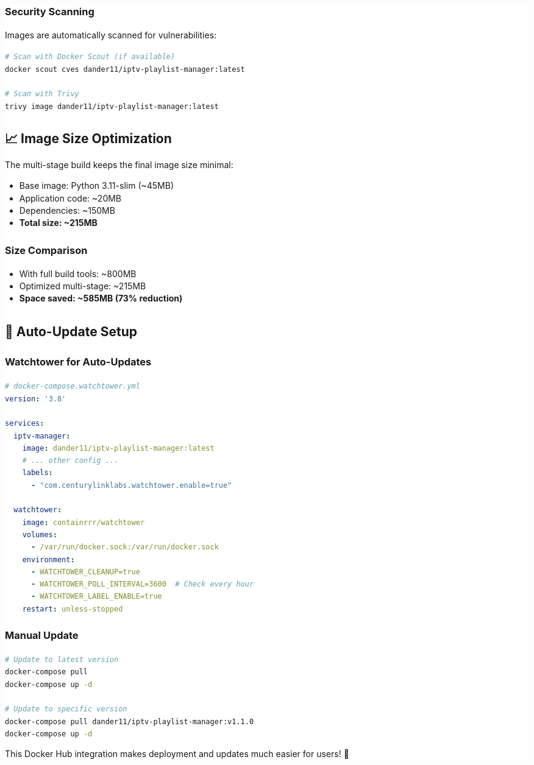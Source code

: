 ### Security Scanning

Images are automatically scanned for vulnerabilities:

```bash
# Scan with Docker Scout (if available)
docker scout cves dander11/iptv-playlist-manager:latest

# Scan with Trivy
trivy image dander11/iptv-playlist-manager:latest
```

## 📈 Image Size Optimization

The multi-stage build keeps the final image size minimal:

- Base image: Python 3.11-slim (~45MB)
- Application code: ~20MB
- Dependencies: ~150MB
- **Total size: ~215MB**

### Size Comparison

- With full build tools: ~800MB
- Optimized multi-stage: ~215MB
- **Space saved: ~585MB (73% reduction)**

## 🔄 Auto-Update Setup

### Watchtower for Auto-Updates

```yaml
# docker-compose.watchtower.yml
version: '3.8'

services:
  iptv-manager:
    image: dander11/iptv-playlist-manager:latest
    # ... other config ...
    labels:
      - "com.centurylinklabs.watchtower.enable=true"

  watchtower:
    image: containrrr/watchtower
    volumes:
      - /var/run/docker.sock:/var/run/docker.sock
    environment:
      - WATCHTOWER_CLEANUP=true
      - WATCHTOWER_POLL_INTERVAL=3600  # Check every hour
      - WATCHTOWER_LABEL_ENABLE=true
    restart: unless-stopped
```

### Manual Update

```bash
# Update to latest version
docker-compose pull
docker-compose up -d

# Update to specific version
docker-compose pull dander11/iptv-playlist-manager:v1.1.0
docker-compose up -d
```

This Docker Hub integration makes deployment and updates much easier for users! 🎉
